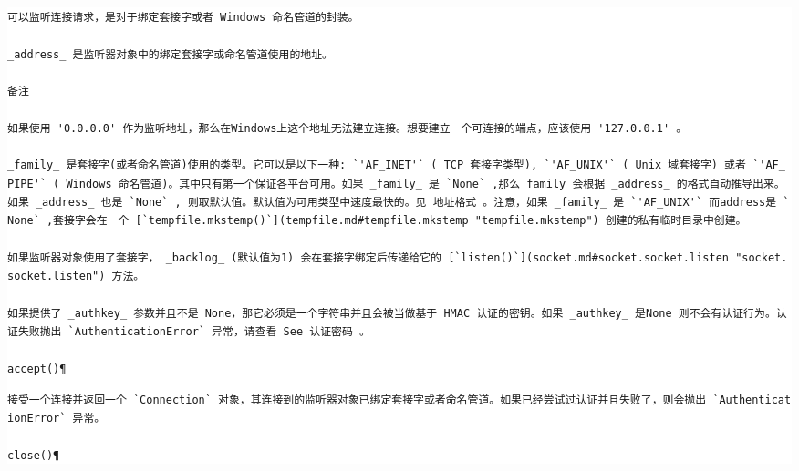 
~~~
可以监听连接请求，是对于绑定套接字或者 Windows 命名管道的封装。

_address_ 是监听器对象中的绑定套接字或命名管道使用的地址。

备注

如果使用 '0.0.0.0' 作为监听地址，那么在Windows上这个地址无法建立连接。想要建立一个可连接的端点，应该使用 '127.0.0.1' 。

_family_ 是套接字(或者命名管道)使用的类型。它可以是以下一种: `'AF_INET'` ( TCP 套接字类型), `'AF_UNIX'` ( Unix 域套接字) 或者 `'AF_PIPE'` ( Windows 命名管道)。其中只有第一个保证各平台可用。如果 _family_ 是 `None` ,那么 family 会根据 _address_ 的格式自动推导出来。如果 _address_ 也是 `None` , 则取默认值。默认值为可用类型中速度最快的。见 地址格式 。注意，如果 _family_ 是 `'AF_UNIX'` 而address是 `None` ,套接字会在一个 [`tempfile.mkstemp()`](tempfile.md#tempfile.mkstemp "tempfile.mkstemp") 创建的私有临时目录中创建。

如果监听器对象使用了套接字， _backlog_ (默认值为1) 会在套接字绑定后传递给它的 [`listen()`](socket.md#socket.socket.listen "socket.socket.listen") 方法。

如果提供了 _authkey_ 参数并且不是 None，那它必须是一个字符串并且会被当做基于 HMAC 认证的密钥。如果 _authkey_ 是None 则不会有认证行为。认证失败抛出 `AuthenticationError` 异常，请查看 See 认证密码 。

accept()¶
~~~
    

~~~
接受一个连接并返回一个 `Connection` 对象，其连接到的监听器对象已绑定套接字或者命名管道。如果已经尝试过认证并且失败了，则会抛出 `AuthenticationError` 异常。

close()¶
~~~
    

~~~
